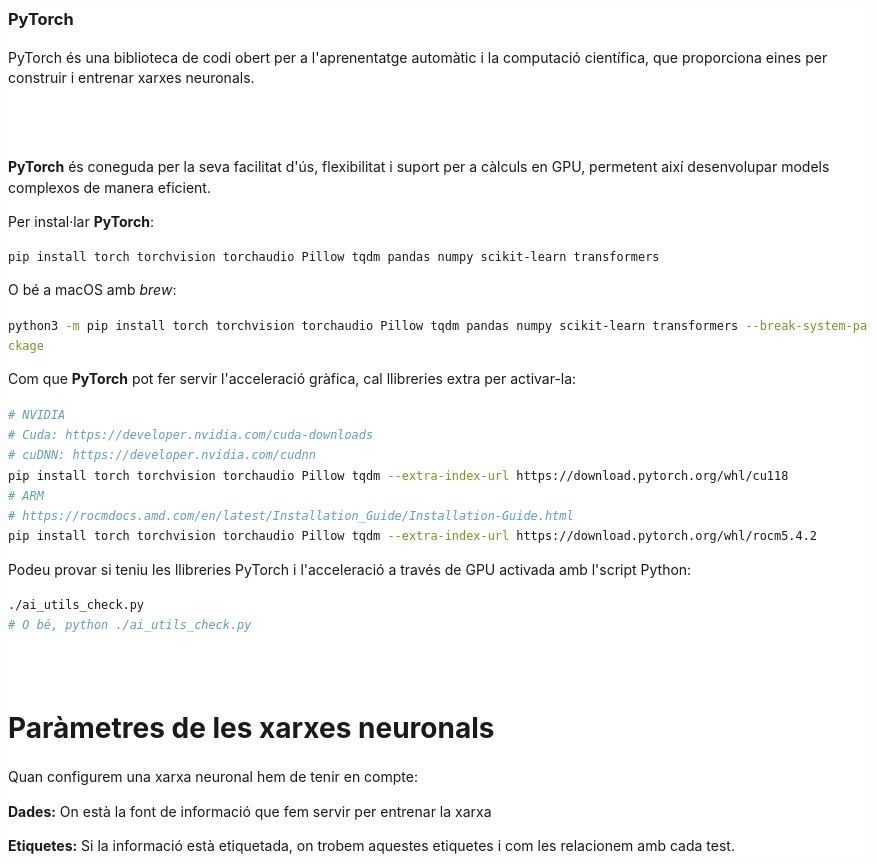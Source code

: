 ### PyTorch

PyTorch és una biblioteca de codi obert per a l'aprenentatge automàtic i la computació científica, que proporciona eines per construir i entrenar xarxes neuronals.

<center>
<img src="./assets/logo-pytorch.png" style="max-width: 90%; width: 200px; max-height: 400px;" alt="">
<br/>
</center>
<br/>


**PyTorch** és coneguda per la seva facilitat d'ús, flexibilitat i suport per a càlculs en GPU, permetent així desenvolupar models complexos de manera eficient.

Per instal·lar **PyTorch**:
```bash
pip install torch torchvision torchaudio Pillow tqdm pandas numpy scikit-learn transformers
```

O bé a macOS amb *brew*:
```bash
python3 -m pip install torch torchvision torchaudio Pillow tqdm pandas numpy scikit-learn transformers --break-system-package
```

Com que **PyTorch** pot fer servir l'acceleració gràfica, cal llibreries extra per activar-la:
```bash
# NVIDIA
# Cuda: https://developer.nvidia.com/cuda-downloads
# cuDNN: https://developer.nvidia.com/cudnn
pip install torch torchvision torchaudio Pillow tqdm --extra-index-url https://download.pytorch.org/whl/cu118
# ARM
# https://rocmdocs.amd.com/en/latest/Installation_Guide/Installation-Guide.html
pip install torch torchvision torchaudio Pillow tqdm --extra-index-url https://download.pytorch.org/whl/rocm5.4.2
```

Podeu provar si teniu les llibreries PyTorch i l'acceleració a través de GPU activada amb l'script Python:

```bash
./ai_utils_check.py
# O bé, python ./ai_utils_check.py
```

<br/>

# Paràmetres de les xarxes neuronals

Quan configurem una xarxa neuronal hem de tenir en compte:

**Dades:** On està la font de informació que fem servir per entrenar la xarxa

**Etiquetes:** Si la informació està etiquetada, on trobem aquestes etiquetes i com les relacionem amb cada test.
